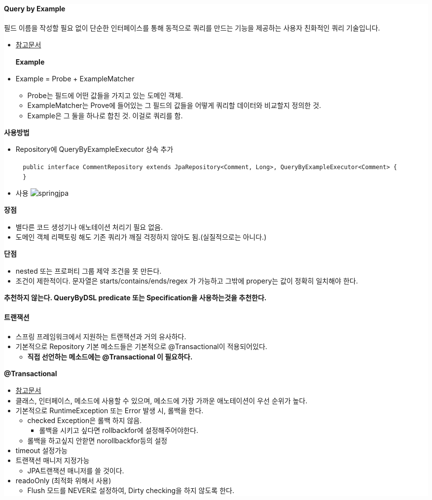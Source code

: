 #### Query by Example

필드 이름을 작성할 필요 없이 단순한 인터페이스를 통해 동적으로 쿼리를 만드는 기능을 제공하는 사용자 친화적인 쿼리 기술입니다.

* [참고문서](https://docs.spring.io/spring-data/jpa/docs/current/reference/html/#query-by-example)

  **Example**

* Example = Probe + ExampleMatcher
  * Probe는 필드에 어떤 값들을 가지고 있는 도메인 객체.
  * ExampleMatcher는 Prove에 들어있는 그 필드의 값들을 어떻게 쿼리할 데이터와 비교할지 정의한 것.
  * Example은 그 둘을 하나로 합친 것. 이걸로 쿼리를 함.

**사용방법**

* Repository에 QueryByExampleExecutor 상속 추가

  ```text
    public interface CommentRepository extends JpaRepository<Comment, Long>, QueryByExampleExecutor<Comment> {
    }
  ```

* 사용 ![springjpa](../../.gitbook/assets/image17.PNG)

**장점**

* 별다른 코드 생성기나 애노테이션 처리기 필요 없음.
* 도메인 객체 리팩토링 해도 기존 쿼리가 깨질 걱정하지 않아도 됨.\(실질적으로는 아니다.\)

**단점**

* nested 또는 프로퍼티 그룹 제약 조건을 못 만든다.
* 조건이 제한적이다. 문자열은 starts/contains/ends/regex 가 가능하고 그밖에 propery는 값이 정확히 일치해야 한다.

**추천하지 않는다. QueryByDSL predicate 또는 Specification을 사용하는것을 추천한다.**   
  


#### 트랜잭션

* 스프링 프레임워크에서 지원하는 트랜잭션과 거의 유사하다.
* 기본적으로 Repository 기본 메소드들은 기본적으로 @Transactional이 적용되어있다.
  * **직접 선언하는 메소드에는 @Transactional 이 필요하다.**

**@Transactional**

* [참고문서](https://docs.spring.io/spring-framework/docs/current/javadoc-api/org/springframework/transaction/annotation/Transactional.html)
* 클래스, 인터페이스, 메소드에 사용할 수 있으며, 메소드에 가장 가까운 애노테이션이 우선 순위가 높다.
* 기본적으로 RuntimeException 또는 Error 발생 시, 롤백을 한다.
  * checked Exception은 롤백 하지 않음.
    * 롤백을 시키고 싶다면 rollbackfor에 설정해주어야한다.
  * 롤백을 하고싶지 안핟면 norollbackfor등의 설정
* timeout 설정가능
* 트랜잭션 매니저 지정가능
  * JPA트랜잭션 매니저를 쓸 것이다.
* readoOnly \(최적화 위해서 사용\)
  * Flush 모드를 NEVER로 설정하여, Dirty checking을 하지 않도록 한다.
